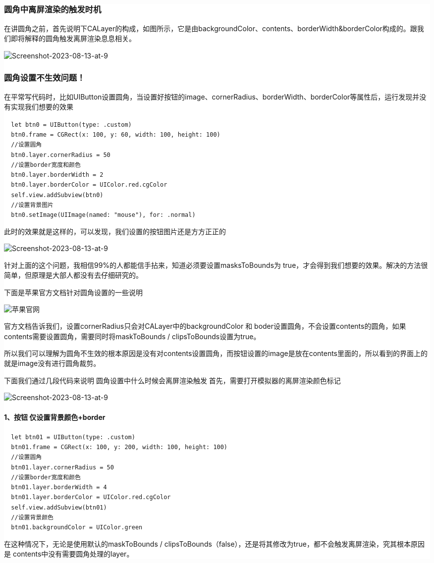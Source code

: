

### 圆角中离屏渲染的触发时机

在讲圆角之前，首先说明下CALayer的构成，如图所示，它是由backgroundColor、contents、borderWidth&borderColor构成的。跟我们即将解释的圆角触发离屏渲染息息相关。

![Screenshot-2023-08-13-at-9](https://cdn.staticaly.com/gh/214070779/picx-images-hosting@master/20230813/Screenshot-2023-08-13-at-9.28.15-PM.2y221q36vxm0.webp)


### 圆角设置不生效问题！

在平常写代码时，比如UIButton设置圆角，当设置好按钮的image、cornerRadius、borderWidth、borderColor等属性后，运行发现并没有实现我们想要的效果
``` Object-c
  let btn0 = UIButton(type: .custom)
  btn0.frame = CGRect(x: 100, y: 60, width: 100, height: 100)
  //设置圆角
  btn0.layer.cornerRadius = 50
  //设置border宽度和颜色
  btn0.layer.borderWidth = 2
  btn0.layer.borderColor = UIColor.red.cgColor
  self.view.addSubview(btn0)
  //设置背景图片
  btn0.setImage(UIImage(named: "mouse"), for: .normal)

```

此时的效果就是这样的，可以发现，我们设置的按钮图片还是方方正正的

![Screenshot-2023-08-13-at-9](https://cdn.staticaly.com/gh/214070779/picx-images-hosting@master/20230813/Screenshot-2023-08-13-at-9.30.11-PM.7i0vim4dubs0.webp)

针对上面的这个问题，我相信99%的人都能信手拈来，知道必须要设置masksToBounds为 true，才会得到我们想要的效果。解决的方法很简单，但原理是大部人都没有去仔细研究的。

下面是苹果官方文档针对圆角设置的一些说明

![苹果官网](https://cdn.staticaly.com/gh/214070779/picx-images-hosting@master/20230813/苹果官网.zeqc887d1nk.webp)

官方文档告诉我们，设置cornerRadius只会对CALayer中的backgroundColor 和 boder设置圆角，不会设置contents的圆角，如果contents需要设置圆角，需要同时将maskToBounds / clipsToBounds设置为true。

所以我们可以理解为圆角不生效的根本原因是没有对contents设置圆角，而按钮设置的image是放在contents里面的，所以看到的界面上的就是image没有进行圆角裁剪。

下面我们通过几段代码来说明 圆角设置中什么时候会离屏渲染触发
首先，需要打开模拟器的离屏渲染颜色标记

![Screenshot-2023-08-13-at-9](https://cdn.staticaly.com/gh/214070779/picx-images-hosting@master/20230813/Screenshot-2023-08-13-at-9.31.54-PM.703qm5ne67k0.webp)

#### 1、按钮 仅设置背景颜色+border

```
  let btn01 = UIButton(type: .custom)
  btn01.frame = CGRect(x: 100, y: 200, width: 100, height: 100)
  //设置圆角
  btn01.layer.cornerRadius = 50
  //设置border宽度和颜色
  btn01.layer.borderWidth = 4
  btn01.layer.borderColor = UIColor.red.cgColor
  self.view.addSubview(btn01)
  //设置背景颜色
  btn01.backgroundColor = UIColor.green
```
在这种情况下，无论是使用默认的maskToBounds / clipsToBounds（false），还是将其修改为true，都不会触发离屏渲染，究其根本原因是 contents中没有需要圆角处理的layer。

